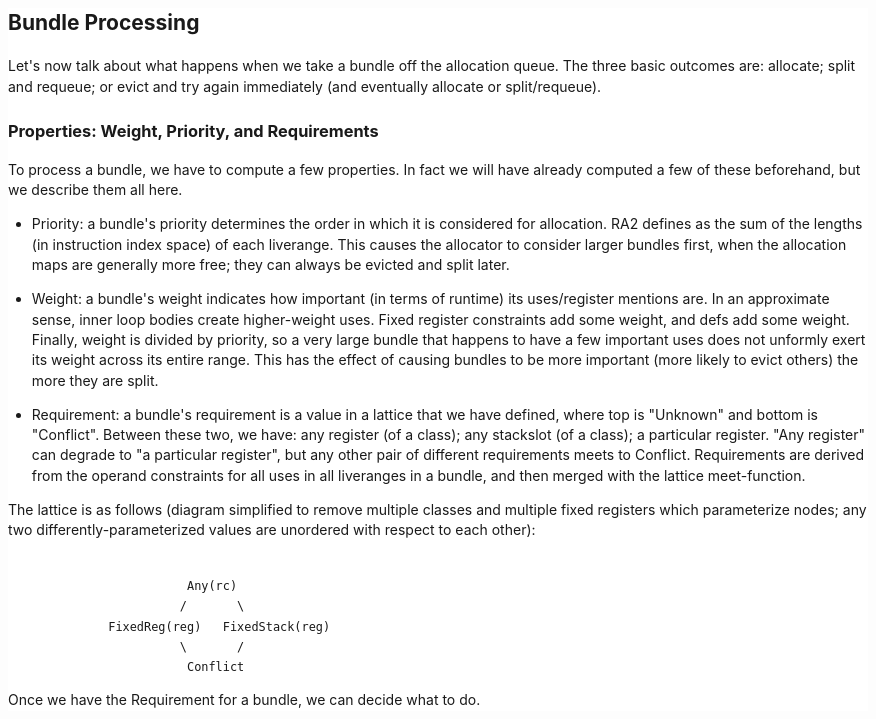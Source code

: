 ## Bundle Processing

Let's now talk about what happens when we take a bundle off the
allocation queue. The three basic outcomes are: allocate; split and
requeue; or evict and try again immediately (and eventually allocate
or split/requeue).

### Properties: Weight, Priority, and Requirements

To process a bundle, we have to compute a few properties. In fact we
will have already computed a few of these beforehand, but we describe
them all here.

- Priority: a bundle's priority determines the order in which it is
  considered for allocation. RA2 defines as the sum of the lengths (in
  instruction index space) of each liverange. This causes the
  allocator to consider larger bundles first, when the allocation maps
  are generally more free; they can always be evicted and split later.

- Weight: a bundle's weight indicates how important (in terms of
  runtime) its uses/register mentions are. In an approximate sense,
  inner loop bodies create higher-weight uses. Fixed register
  constraints add some weight, and defs add some weight. Finally,
  weight is divided by priority, so a very large bundle that happens
  to have a few important uses does not unformly exert its weight
  across its entire range. This has the effect of causing bundles to
  be more important (more likely to evict others) the more they are
  split.
  
- Requirement: a bundle's requirement is a value in a lattice that we
  have defined, where top is "Unknown" and bottom is
  "Conflict". Between these two, we have: any register (of a class);
  any stackslot (of a class); a particular register. "Any register"
  can degrade to "a particular register", but any other pair of
  different requirements meets to Conflict. Requirements are derived
  from the operand constraints for all uses in all liveranges in a
  bundle, and then merged with the lattice meet-function.
  
The lattice is as follows (diagram simplified to remove multiple
classes and multiple fixed registers which parameterize nodes; any two
differently-parameterized values are unordered with respect to each
other):

```plain

                         Any(rc)
                        /       \
              FixedReg(reg)   FixedStack(reg)
                        \       /
                         Conflict
```

Once we have the Requirement for a bundle, we can decide what to do.
